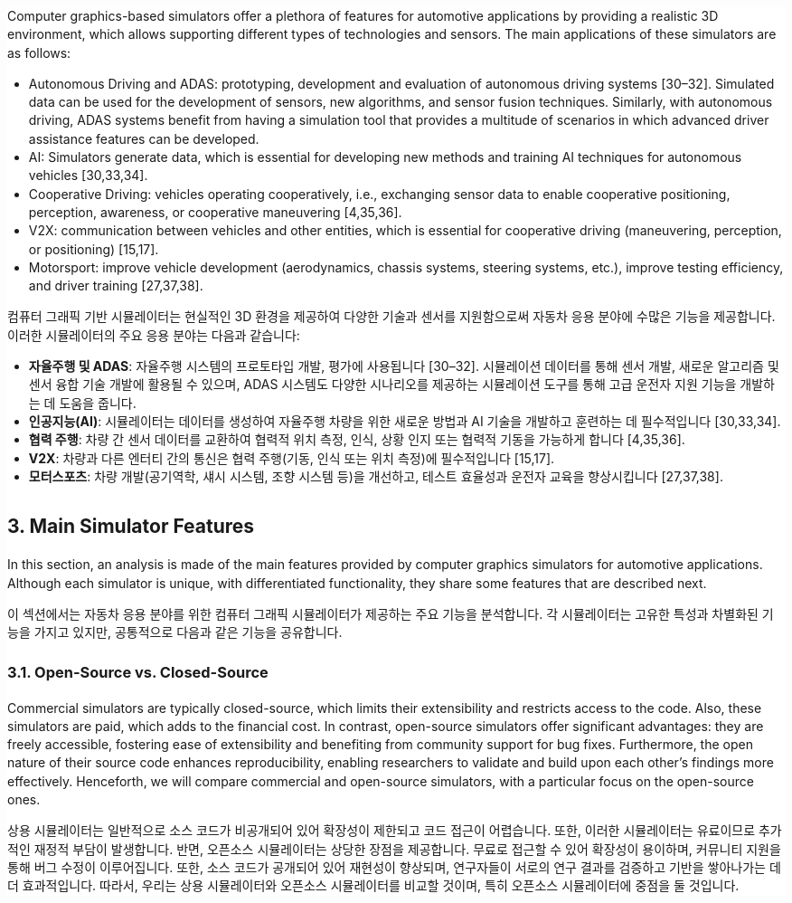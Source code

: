 Computer graphics-based simulators offer a plethora of features for automotive applications by providing a realistic 3D environment, which allows supporting different types of technologies and sensors. The main applications of these simulators are as follows:

* Autonomous Driving and ADAS: prototyping, development and evaluation of autonomous driving systems [30–32].
Simulated data can be used for the development of sensors, new algorithms, and sensor fusion techniques.
Similarly, with autonomous driving, ADAS systems benefit from having a simulation tool that provides a multitude of scenarios in which advanced driver assistance features can be developed.
* AI: Simulators generate data, which is essential for developing new methods and training AI techniques for autonomous vehicles [30,33,34].
* Cooperative Driving: vehicles operating cooperatively, i.e., exchanging sensor data to enable cooperative positioning, perception, awareness, or cooperative maneuvering [4,35,36].
* V2X: communication between vehicles and other entities, which is essential for cooperative driving (maneuvering, perception, or positioning) [15,17].
* Motorsport: improve vehicle development (aerodynamics, chassis systems, steering systems, etc.), improve testing efficiency, and driver training [27,37,38].

컴퓨터 그래픽 기반 시뮬레이터는 현실적인 3D 환경을 제공하여 다양한 기술과 센서를 지원함으로써 자동차 응용 분야에 수많은 기능을 제공합니다. 이러한 시뮬레이터의 주요 응용 분야는 다음과 같습니다:

- **자율주행 및 ADAS**: 자율주행 시스템의 프로토타입 개발, 평가에 사용됩니다 [30–32]. 시뮬레이션 데이터를 통해 센서 개발, 새로운 알고리즘 및 센서 융합 기술 개발에 활용될 수 있으며, ADAS 시스템도 다양한 시나리오를 제공하는 시뮬레이션 도구를 통해 고급 운전자 지원 기능을 개발하는 데 도움을 줍니다.
- **인공지능(AI)**: 시뮬레이터는 데이터를 생성하여 자율주행 차량을 위한 새로운 방법과 AI 기술을 개발하고 훈련하는 데 필수적입니다 [30,33,34].
- **협력 주행**: 차량 간 센서 데이터를 교환하여 협력적 위치 측정, 인식, 상황 인지 또는 협력적 기동을 가능하게 합니다 [4,35,36].
- **V2X**: 차량과 다른 엔터티 간의 통신은 협력 주행(기동, 인식 또는 위치 측정)에 필수적입니다 [15,17].
- **모터스포츠**: 차량 개발(공기역학, 섀시 시스템, 조향 시스템 등)을 개선하고, 테스트 효율성과 운전자 교육을 향상시킵니다 [27,37,38].

## 3. Main Simulator Features
In this section, an analysis is made of the main features provided by computer graphics simulators for automotive applications.
Although each simulator is unique, with differentiated functionality, they share some features that are described next.

이 섹션에서는 자동차 응용 분야를 위한 컴퓨터 그래픽 시뮬레이터가 제공하는 주요 기능을 분석합니다.
각 시뮬레이터는 고유한 특성과 차별화된 기능을 가지고 있지만, 공통적으로 다음과 같은 기능을 공유합니다.

### 3.1. Open-Source vs. Closed-Source
Commercial simulators are typically closed-source, which limits their extensibility and restricts access to the code.
Also, these simulators are paid, which adds to the financial cost.
In contrast, open-source simulators offer significant advantages: they are freely accessible, fostering ease of extensibility and benefiting from community support for bug fixes.
Furthermore, the open nature of their source code enhances reproducibility, enabling researchers to validate and build upon each other’s findings more effectively.
Henceforth, we will compare commercial and open-source simulators, with a particular focus on the open-source ones.

상용 시뮬레이터는 일반적으로 소스 코드가 비공개되어 있어 확장성이 제한되고 코드 접근이 어렵습니다.
또한, 이러한 시뮬레이터는 유료이므로 추가적인 재정적 부담이 발생합니다.
반면, 오픈소스 시뮬레이터는 상당한 장점을 제공합니다.
무료로 접근할 수 있어 확장성이 용이하며, 커뮤니티 지원을 통해 버그 수정이 이루어집니다.
또한, 소스 코드가 공개되어 있어 재현성이 향상되며, 연구자들이 서로의 연구 결과를 검증하고 기반을 쌓아나가는 데 더 효과적입니다. 따라서, 우리는 상용 시뮬레이터와 오픈소스 시뮬레이터를 비교할 것이며, 특히 오픈소스 시뮬레이터에 중점을 둘 것입니다.
